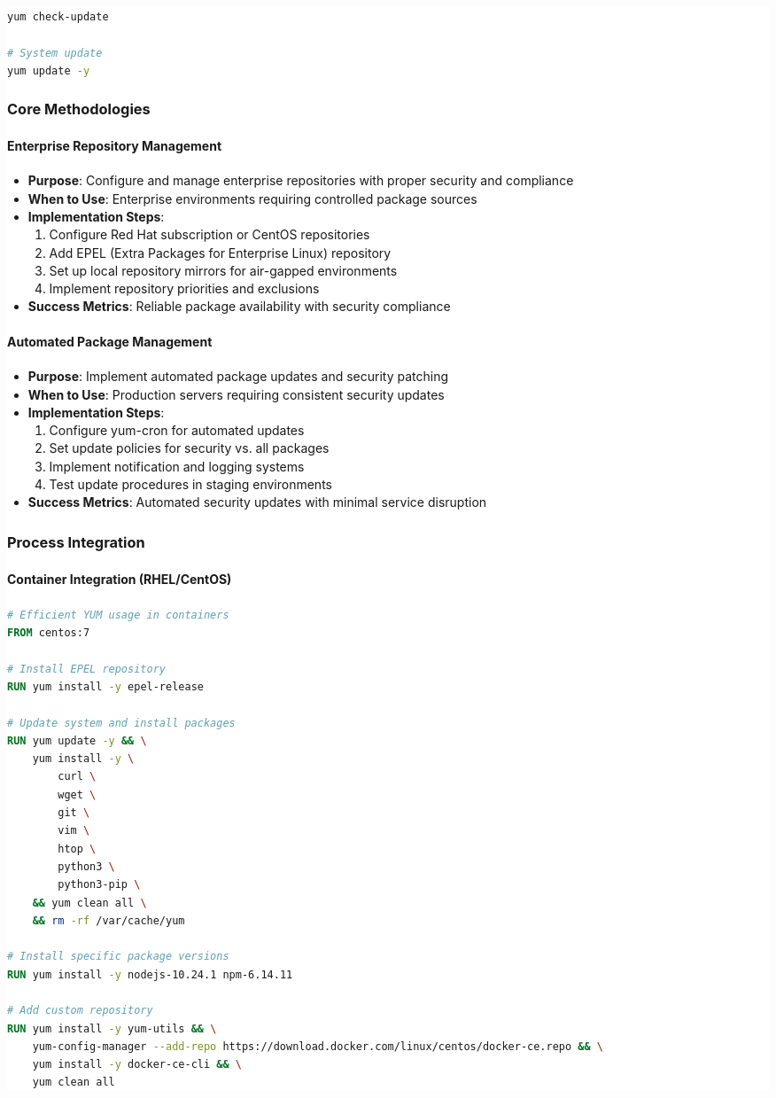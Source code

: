 ```bash
yum check-update

# System update
yum update -y
```

### Core Methodologies
#### Enterprise Repository Management
- **Purpose**: Configure and manage enterprise repositories with proper security and compliance
- **When to Use**: Enterprise environments requiring controlled package sources
- **Implementation Steps**:
  1. Configure Red Hat subscription or CentOS repositories
  2. Add EPEL (Extra Packages for Enterprise Linux) repository
  3. Set up local repository mirrors for air-gapped environments
  4. Implement repository priorities and exclusions
- **Success Metrics**: Reliable package availability with security compliance

#### Automated Package Management
- **Purpose**: Implement automated package updates and security patching
- **When to Use**: Production servers requiring consistent security updates
- **Implementation Steps**:
  1. Configure yum-cron for automated updates
  2. Set update policies for security vs. all packages
  3. Implement notification and logging systems
  4. Test update procedures in staging environments
- **Success Metrics**: Automated security updates with minimal service disruption

### Process Integration
#### Container Integration (RHEL/CentOS)
```dockerfile
# Efficient YUM usage in containers
FROM centos:7

# Install EPEL repository
RUN yum install -y epel-release

# Update system and install packages
RUN yum update -y && \
    yum install -y \
        curl \
        wget \
        git \
        vim \
        htop \
        python3 \
        python3-pip \
    && yum clean all \
    && rm -rf /var/cache/yum

# Install specific package versions
RUN yum install -y nodejs-10.24.1 npm-6.14.11

# Add custom repository
RUN yum install -y yum-utils && \
    yum-config-manager --add-repo https://download.docker.com/linux/centos/docker-ce.repo && \
    yum install -y docker-ce-cli && \
    yum clean all
```

